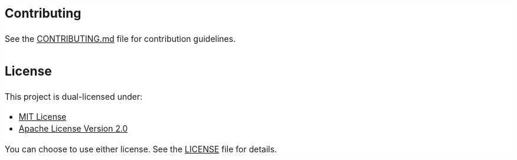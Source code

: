 ## Contributing

See the [CONTRIBUTING.md](../CONTRIBUTING.md) file for contribution guidelines.

## License

This project is dual-licensed under:

- [MIT License](../LICENSE-MIT)
- [Apache License Version 2.0](../LICENSE-APACHE)

You can choose to use either license. See the [LICENSE](../LICENSE) file for details.
